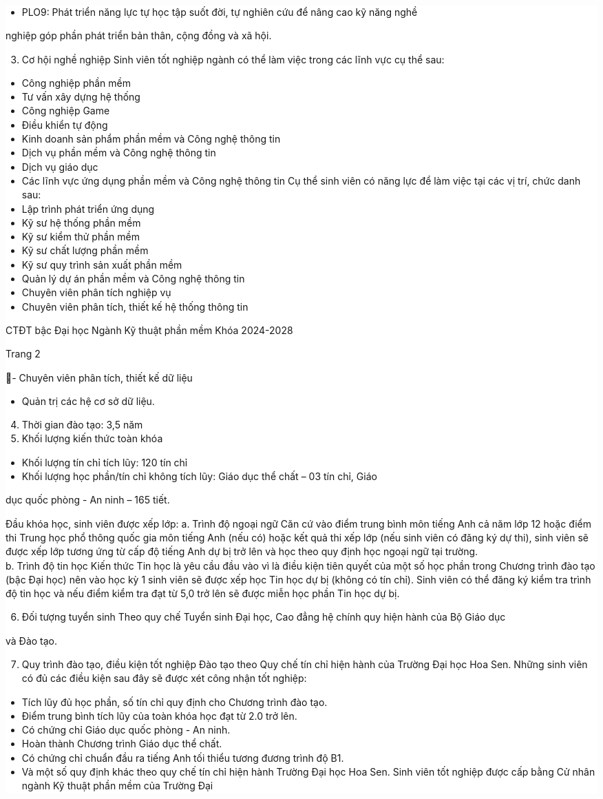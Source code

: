 - PLO9: Phát triển năng lực tự học tập suốt đời, tự nghiên cứu để nâng cao kỹ năng nghề 

nghiệp góp phần phát triển bản thân, cộng đồng và xã hội. 

3.  Cơ hội nghề nghiệp 
Sinh viên tốt nghiệp ngành có thể làm việc trong các lĩnh vực cụ thể sau: 
- Công nghiệp phần mềm 
- Tư vấn xây dựng hệ thống 
- Công nghiệp Game 
- Điều khiển tự động 
- Kinh doanh sản phẩm phần mềm và Công nghệ thông tin 
- Dịch vụ phần mềm và Công nghệ thông tin 
- Dịch vụ giáo dục 
- Các lĩnh vực ứng dụng phần mềm và Công nghệ thông tin 
Cụ thể sinh viên có năng lực để làm việc tại các vị trí, chức danh sau: 
- Lập trình phát triển ứng dụng 
- Kỹ sư hệ thống phần mềm 
- Kỹ sư kiểm thử phần mềm 
- Kỹ sư chất lượng phần mềm 
- Kỹ sư quy trình sản xuất phần mềm 
- Quản lý dự án phần mềm và Công nghệ thông tin 
- Chuyên viên phân tích nghiệp vụ 
- Chuyên viên phân tích, thiết kế hệ thống thông tin 

CTĐT bậc Đại học                 Ngành Kỹ thuật phần mềm                Khóa 2024-2028 

Trang 2 

 
- Chuyên viên phân tích, thiết kế dữ liệu 
- Quản trị các hệ cơ sở dữ liệu. 
4.  Thời gian đào tạo: 3,5 năm 
5.  Khối lượng kiến thức toàn khóa 
-  Khối lượng tín chỉ tích lũy: 120 tín chỉ  
-  Khối lượng học phần/tín chỉ không tích lũy: Giáo dục thể chất – 03 tín chỉ, Giáo 

dục quốc phòng - An ninh – 165 tiết. 

Đầu khóa học, sinh viên được xếp lớp: 
a.  Trình độ ngoại ngữ 
Căn cứ vào điểm trung bình môn tiếng Anh cả năm lớp 12 hoặc điểm thi Trung học phổ 
thông quốc gia môn tiếng Anh (nếu có) hoặc kết quả thi xếp lớp (nếu sinh viên có đăng ký dự 
thi), sinh viên sẽ được xếp lớp tương ứng từ cấp độ tiếng Anh dự bị trở lên và học theo quy 
định học ngoại ngữ tại trường.   
b. Trình độ tin học 
Kiến thức Tin học là yêu cầu đầu vào vì là điều kiện tiên quyết của một số học phần 
trong Chương trình đào tạo (bậc Đại học) nên vào học kỳ 1 sinh viên sẽ được xếp học Tin học 
dự bị (không có tín chỉ). Sinh viên có thể đăng ký kiểm tra trình độ tin học và nếu điểm kiểm 
tra đạt từ 5,0 trở lên sẽ được miễn học phần Tin học dự bị. 

6.  Đối tượng tuyển sinh 
Theo quy chế Tuyển sinh Đại học, Cao đẳng hệ chính quy hiện hành của Bộ Giáo dục 

và Đào tạo. 

7.  Quy trình đào tạo, điều kiện tốt nghiệp 
Đào tạo theo Quy chế tín chỉ hiện hành của Trường Đại học Hoa Sen. 
Những sinh viên có đủ các điều kiện sau đây sẽ được xét công nhận tốt nghiệp:  
- Tích lũy đủ học phần, số tín chỉ quy định cho Chương trình đào tạo. 
- Điểm trung bình tích lũy của toàn khóa học đạt từ 2.0 trở lên. 
- Có chứng chỉ Giáo dục quốc phòng - An ninh. 
- Hoàn thành Chương trình Giáo dục thể chất. 
- Có chứng chỉ chuẩn đầu ra tiếng Anh tối thiểu tương đương trình độ B1. 
- Và một số quy định khác theo quy chế tín chỉ hiện hành Trường Đại học Hoa Sen. 
Sinh viên tốt nghiệp được cấp bằng Cử nhân ngành Kỹ thuật phần mềm của Trường Đại 
